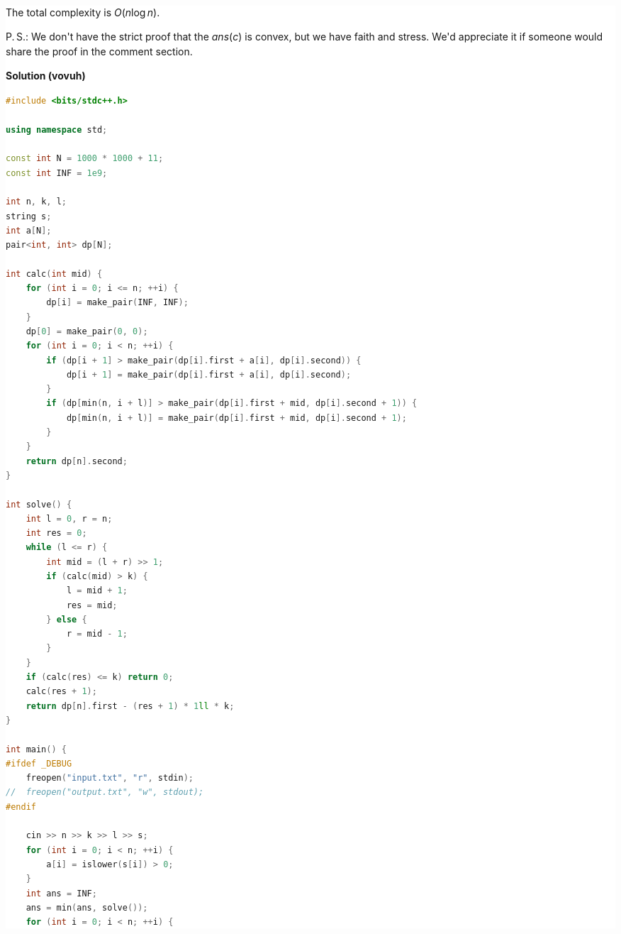 The total complexity is $O(n \log{n})$.

P. S.: We don't have the strict proof that the $ans(c)$ is convex, but we have faith and stress. We'd appreciate it if someone would share the proof in the comment section.

 **Solution (vovuh)**
```cpp
#include <bits/stdc++.h>

using namespace std;

const int N = 1000 * 1000 + 11;
const int INF = 1e9;

int n, k, l;
string s;
int a[N];
pair<int, int> dp[N];

int calc(int mid) {
	for (int i = 0; i <= n; ++i) {
		dp[i] = make_pair(INF, INF);
	}
	dp[0] = make_pair(0, 0);
	for (int i = 0; i < n; ++i) {
		if (dp[i + 1] > make_pair(dp[i].first + a[i], dp[i].second)) {
			dp[i + 1] = make_pair(dp[i].first + a[i], dp[i].second);
		}
		if (dp[min(n, i + l)] > make_pair(dp[i].first + mid, dp[i].second + 1)) {
			dp[min(n, i + l)] = make_pair(dp[i].first + mid, dp[i].second + 1);
		}
	}
	return dp[n].second;
}

int solve() {
	int l = 0, r = n;
	int res = 0;
	while (l <= r) {
		int mid = (l + r) >> 1;
		if (calc(mid) > k) {
			l = mid + 1;
			res = mid;
		} else {
			r = mid - 1;
		}
	}
	if (calc(res) <= k) return 0;
	calc(res + 1);
	return dp[n].first - (res + 1) * 1ll * k;
}

int main() {
#ifdef _DEBUG
	freopen("input.txt", "r", stdin);
//	freopen("output.txt", "w", stdout);
#endif
	
	cin >> n >> k >> l >> s;
	for (int i = 0; i < n; ++i) {
		a[i] = islower(s[i]) > 0;
	}
	int ans = INF;
	ans = min(ans, solve());
	for (int i = 0; i < n; ++i) {
```